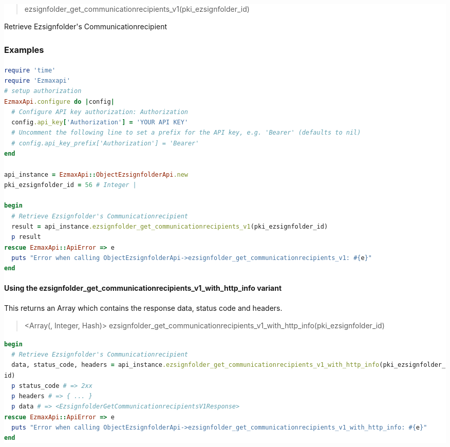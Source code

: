 > <EzsignfolderGetCommunicationrecipientsV1Response> ezsignfolder_get_communicationrecipients_v1(pki_ezsignfolder_id)

Retrieve Ezsignfolder's Communicationrecipient



### Examples

```ruby
require 'time'
require 'Ezmaxapi'
# setup authorization
EzmaxApi.configure do |config|
  # Configure API key authorization: Authorization
  config.api_key['Authorization'] = 'YOUR API KEY'
  # Uncomment the following line to set a prefix for the API key, e.g. 'Bearer' (defaults to nil)
  # config.api_key_prefix['Authorization'] = 'Bearer'
end

api_instance = EzmaxApi::ObjectEzsignfolderApi.new
pki_ezsignfolder_id = 56 # Integer | 

begin
  # Retrieve Ezsignfolder's Communicationrecipient
  result = api_instance.ezsignfolder_get_communicationrecipients_v1(pki_ezsignfolder_id)
  p result
rescue EzmaxApi::ApiError => e
  puts "Error when calling ObjectEzsignfolderApi->ezsignfolder_get_communicationrecipients_v1: #{e}"
end
```

#### Using the ezsignfolder_get_communicationrecipients_v1_with_http_info variant

This returns an Array which contains the response data, status code and headers.

> <Array(<EzsignfolderGetCommunicationrecipientsV1Response>, Integer, Hash)> ezsignfolder_get_communicationrecipients_v1_with_http_info(pki_ezsignfolder_id)

```ruby
begin
  # Retrieve Ezsignfolder's Communicationrecipient
  data, status_code, headers = api_instance.ezsignfolder_get_communicationrecipients_v1_with_http_info(pki_ezsignfolder_id)
  p status_code # => 2xx
  p headers # => { ... }
  p data # => <EzsignfolderGetCommunicationrecipientsV1Response>
rescue EzmaxApi::ApiError => e
  puts "Error when calling ObjectEzsignfolderApi->ezsignfolder_get_communicationrecipients_v1_with_http_info: #{e}"
end
```
